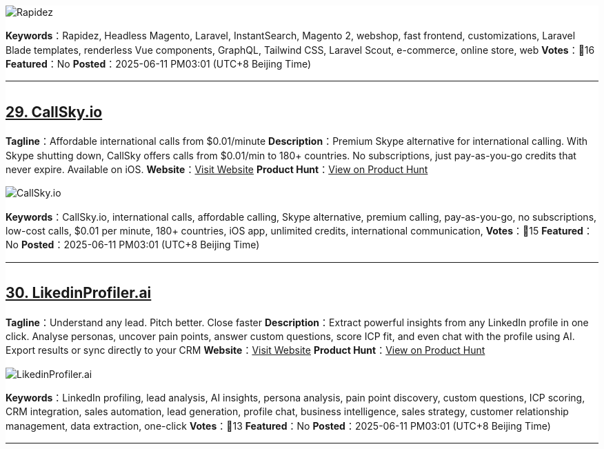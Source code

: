 ![Rapidez]()

**Keywords**：Rapidez, Headless Magento, Laravel, InstantSearch, Magento 2, webshop, fast frontend, customizations, Laravel Blade templates, renderless Vue components, GraphQL, Tailwind CSS, Laravel Scout, e-commerce, online store, web
**Votes**：🔺16
**Featured**：No
**Posted**：2025-06-11 PM03:01 (UTC+8 Beijing Time)

---

## [29. CallSky.io](https://www.producthunt.com/posts/callsky-io?utm_campaign=producthunt-api&utm_medium=api-v2&utm_source=Application%3A+phdata+%28ID%3A+183397%29)
**Tagline**：Affordable international calls from $0.01/minute
**Description**：Premium Skype alternative for international calling. With Skype shutting down, CallSky offers calls from $0.01/min to 180+ countries. No subscriptions, just pay-as-you-go credits that never expire. Available on iOS.
**Website**：[Visit Website](https://www.producthunt.com/r/WBBBIXNB2DXIIL?utm_campaign=producthunt-api&utm_medium=api-v2&utm_source=Application%3A+phdata+%28ID%3A+183397%29)
**Product Hunt**：[View on Product Hunt](https://www.producthunt.com/posts/callsky-io?utm_campaign=producthunt-api&utm_medium=api-v2&utm_source=Application%3A+phdata+%28ID%3A+183397%29)

![CallSky.io]()

**Keywords**：CallSky.io, international calls, affordable calling, Skype alternative, premium calling, pay-as-you-go, no subscriptions, low-cost calls, $0.01 per minute, 180+ countries, iOS app, unlimited credits, international communication,
**Votes**：🔺15
**Featured**：No
**Posted**：2025-06-11 PM03:01 (UTC+8 Beijing Time)

---

## [30. LikedinProfiler.ai](https://www.producthunt.com/posts/likedinprofiler-ai?utm_campaign=producthunt-api&utm_medium=api-v2&utm_source=Application%3A+phdata+%28ID%3A+183397%29)
**Tagline**：Understand any lead. Pitch better. Close faster
**Description**：Extract powerful insights from any LinkedIn profile in one click. Analyse personas, uncover pain points, answer custom questions, score ICP fit, and even chat with the profile using AI. Export results or sync directly to your CRM
**Website**：[Visit Website](https://www.producthunt.com/r/LO7BGURT2QMVC4?utm_campaign=producthunt-api&utm_medium=api-v2&utm_source=Application%3A+phdata+%28ID%3A+183397%29)
**Product Hunt**：[View on Product Hunt](https://www.producthunt.com/posts/likedinprofiler-ai?utm_campaign=producthunt-api&utm_medium=api-v2&utm_source=Application%3A+phdata+%28ID%3A+183397%29)

![LikedinProfiler.ai]()

**Keywords**：LinkedIn profiling, lead analysis, AI insights, persona analysis, pain point discovery, custom questions, ICP scoring, CRM integration, sales automation, lead generation, profile chat, business intelligence, sales strategy, customer relationship management, data extraction, one-click
**Votes**：🔺13
**Featured**：No
**Posted**：2025-06-11 PM03:01 (UTC+8 Beijing Time)

---

